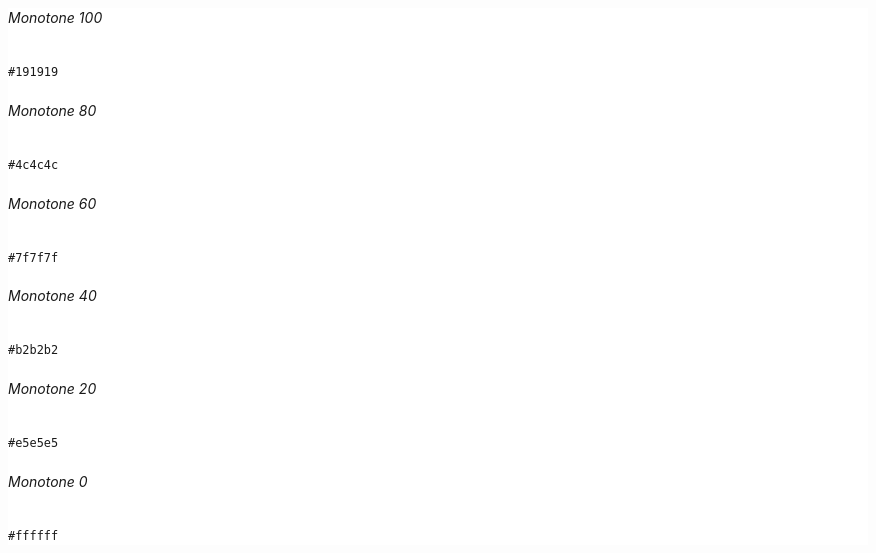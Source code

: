<div class="o-grid o-grid--no-gutter">
  <div class="o-grid__col">
    <div class="o-swatch">
      <div class="o-swatch__background o-swatch__background--accent-100">
        <h6 class="e-heading--headline">Monotone 100</h6>
        <code>#191919</code>
      </div>
    </div>
  </div>
  <div class="o-grid__col">
    <div class="o-swatch">
      <div class="o-swatch__background o-swatch__background--accent-80">
        <h6 class="e-heading--headline">Monotone 80</h6>
        <code>#4c4c4c</code>
      </div>
    </div>
  </div>
  <div class="o-grid__col">
    <div class="o-swatch">
      <div class="o-swatch__background o-swatch__background--accent-60">
        <h6 class="e-heading--headline">Monotone 60</h6>
        <code>#7f7f7f</code>
      </div>
    </div>
  </div>
  <div class="o-grid__col">
    <div class="o-swatch">
      <div class="o-swatch__background o-swatch__background--accent-40">
        <h6 class="e-heading--headline">Monotone 40</h6>
        <code>#b2b2b2</code>
      </div>
    </div>
  </div>

  <div class="o-grid__col">
    <div class="o-swatch">
      <div class="o-swatch__background o-swatch__background--accent-20">
        <h6 class="e-heading--headline">Monotone 20</h6>
        <code>#e5e5e5</code>
      </div>
    </div>
  </div>

  <div class="o-grid__col">
    <div class="o-swatch">
      <div class="o-swatch__background o-swatch__background--accent-0">
        <h6 class="e-heading--headline">Monotone 0</h6>
        <code>#ffffff</code>
      </div>
    </div>
  </div>
</div>

